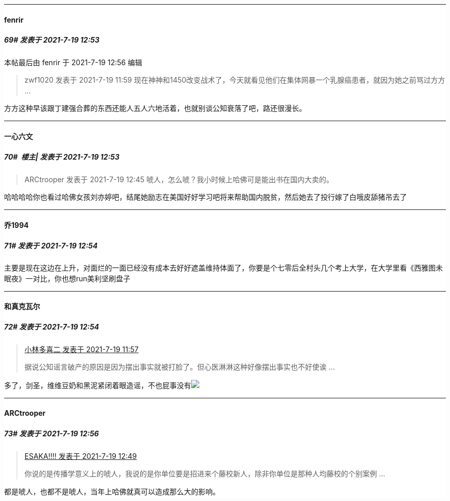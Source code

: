 
*****

####  fenrir  
##### 69#       发表于 2021-7-19 12:53


 本帖最后由 fenrir 于 2021-7-19 12:56 编辑 
<blockquote>zwf1020 发表于 2021-7-19 11:59
现在神神和1450改变战术了，今天就看见他们在集体网暴一个乳腺癌患者，就因为她之前骂过方方 ...</blockquote>
方方这种早该跟丁建强合葬的东西还能人五人六地活着，也就别谈公知衰落了吧，路还很漫长。


*****

####  一心六文  
##### 70#         楼主| 发表于 2021-7-19 12:53


<blockquote>ARCtrooper 发表于 2021-7-19 12:45
唬人，怎么唬？我小时候上哈佛可是能出书在国内大卖的。</blockquote>
哈哈哈哈你也看过哈佛女孩刘亦婷吧，结尾她励志在美国好好学习吧将来帮助国内脱贫，然后她去了投行嫁了白哦皮舔猪吊去了


*****

####  乔1994  
##### 71#       发表于 2021-7-19 12:54


主要是现在这边在上升，对面烂的一面已经没有成本去好好遮盖维持体面了，你要是个七零后全村头几个考上大学，在大学里看《西雅图未眠夜》一对比，你也想run美利坚刷盘子


*****

####  和真克瓦尔  
##### 72#       发表于 2021-7-19 12:54


<blockquote><a href="httphttps://bbs.saraba1st.com/2b/forum.php?mod=redirect&amp;goto=findpost&amp;pid=52017694&amp;ptid=2016287" target="_blank">小林多喜二 发表于 2021-7-19 11:57</a>

据说公知谣言破产的原因是因为摆出事实就被打脸了。但心医淋淋这种好像摆出事实也不好使诶 ...</blockquote>
多了，剑圣，维维豆奶和黑泥紧闭着眼造谣，不也屁事没有<img src="https://static.saraba1st.com/image/smiley/face2017/065.png" referrerpolicy="no-referrer">


*****

####  ARCtrooper  
##### 73#       发表于 2021-7-19 12:56


<blockquote><a href="httphttps://bbs.saraba1st.com/2b/forum.php?mod=redirect&amp;goto=findpost&amp;pid=52018420&amp;ptid=2016287" target="_blank">ESAKA!!!! 发表于 2021-7-19 12:49</a>

你说的是传播学意义上的唬人，我说的是你单位要是招进来个藤校新人，除非你单位是那种人均藤校的个别案例 ...</blockquote>
都是唬人，也都不是唬人，当年上哈佛就真可以造成那么大的影响。
